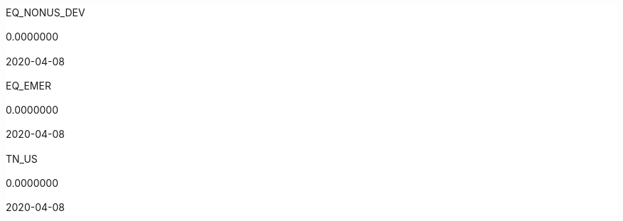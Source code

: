 EQ\_NONUS\_DEV

</td>

<td style="text-align:right;">

0.0000000

</td>

</tr>

<tr>

<td style="text-align:left;">

2020-04-08

</td>

<td style="text-align:left;">

EQ\_EMER

</td>

<td style="text-align:right;">

0.0000000

</td>

</tr>

<tr>

<td style="text-align:left;">

2020-04-08

</td>

<td style="text-align:left;">

TN\_US

</td>

<td style="text-align:right;">

0.0000000

</td>

</tr>

<tr>

<td style="text-align:left;">

2020-04-08

</td>

<td style="text-align:left;">
